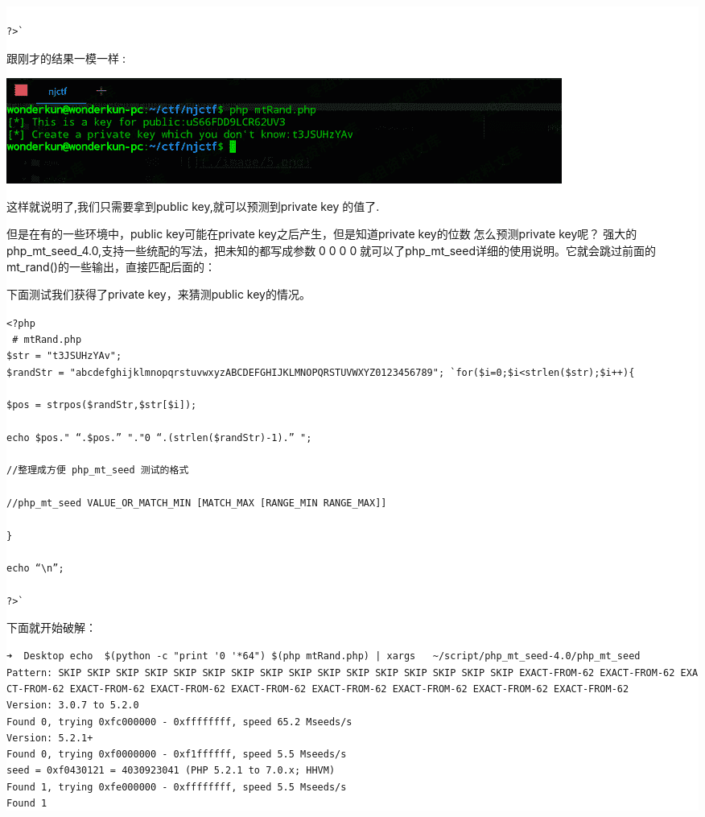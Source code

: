 ```

?>` 
```

跟刚才的结果一模一样 :

![image](img/4a0c5f101952540dc6c0ef79f8204384.png)

这样就说明了,我们只需要拿到public key,就可以预测到private key 的值了.

但是在有的一些环境中，public key可能在private key之后产生，但是知道private key的位数
怎么预测private key呢？
强大的php_mt_seed_4.0,支持一些统配的写法，把未知的都写成参数 0 0 0 0 就可以了php_mt_seed详细的使用说明。它就会跳过前面的mt_rand()的一些输出，直接匹配后面的：

下面测试我们获得了private key，来猜测public key的情况。

```
<?php
 # mtRand.php
$str = "t3JSUHzYAv";
$randStr = "abcdefghijklmnopqrstuvwxyzABCDEFGHIJKLMNOPQRSTUVWXYZ0123456789"; `for($i=0;$i<strlen($str);$i++){

$pos = strpos($randStr,$str[$i]);

echo $pos." “.$pos.” "."0 “.(strlen($randStr)-1).” ";

//整理成方便 php_mt_seed 测试的格式

//php_mt_seed VALUE_OR_MATCH_MIN [MATCH_MAX [RANGE_MIN RANGE_MAX]]

}

echo “\n”;

?>` 
```

下面就开始破解：

```
➜  Desktop echo  $(python -c "print '0 '*64") $(php mtRand.php) | xargs   ~/script/php_mt_seed-4.0/php_mt_seed
Pattern: SKIP SKIP SKIP SKIP SKIP SKIP SKIP SKIP SKIP SKIP SKIP SKIP SKIP SKIP SKIP SKIP EXACT-FROM-62 EXACT-FROM-62 EXACT-FROM-62 EXACT-FROM-62 EXACT-FROM-62 EXACT-FROM-62 EXACT-FROM-62 EXACT-FROM-62 EXACT-FROM-62 EXACT-FROM-62
Version: 3.0.7 to 5.2.0
Found 0, trying 0xfc000000 - 0xffffffff, speed 65.2 Mseeds/s
Version: 5.2.1+
Found 0, trying 0xf0000000 - 0xf1ffffff, speed 5.5 Mseeds/s
seed = 0xf0430121 = 4030923041 (PHP 5.2.1 to 7.0.x; HHVM)
Found 1, trying 0xfe000000 - 0xffffffff, speed 5.5 Mseeds/s
Found 1 
```
